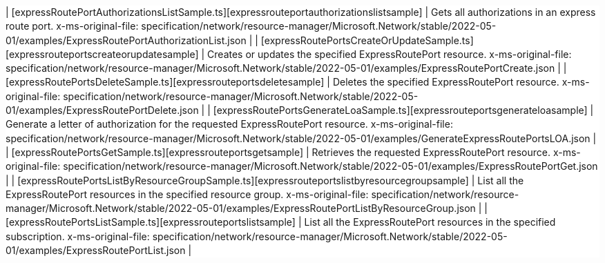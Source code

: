 | [expressRoutePortAuthorizationsListSample.ts][expressrouteportauthorizationslistsample]                                                                       | Gets all authorizations in an express route port. x-ms-original-file: specification/network/resource-manager/Microsoft.Network/stable/2022-05-01/examples/ExpressRoutePortAuthorizationList.json                                                                                                                                                                                                                                                                                                                                                                                                                         |
| [expressRoutePortsCreateOrUpdateSample.ts][expressrouteportscreateorupdatesample]                                                                             | Creates or updates the specified ExpressRoutePort resource. x-ms-original-file: specification/network/resource-manager/Microsoft.Network/stable/2022-05-01/examples/ExpressRoutePortCreate.json                                                                                                                                                                                                                                                                                                                                                                                                                          |
| [expressRoutePortsDeleteSample.ts][expressrouteportsdeletesample]                                                                                             | Deletes the specified ExpressRoutePort resource. x-ms-original-file: specification/network/resource-manager/Microsoft.Network/stable/2022-05-01/examples/ExpressRoutePortDelete.json                                                                                                                                                                                                                                                                                                                                                                                                                                     |
| [expressRoutePortsGenerateLoaSample.ts][expressrouteportsgenerateloasample]                                                                                   | Generate a letter of authorization for the requested ExpressRoutePort resource. x-ms-original-file: specification/network/resource-manager/Microsoft.Network/stable/2022-05-01/examples/GenerateExpressRoutePortsLOA.json                                                                                                                                                                                                                                                                                                                                                                                                |
| [expressRoutePortsGetSample.ts][expressrouteportsgetsample]                                                                                                   | Retrieves the requested ExpressRoutePort resource. x-ms-original-file: specification/network/resource-manager/Microsoft.Network/stable/2022-05-01/examples/ExpressRoutePortGet.json                                                                                                                                                                                                                                                                                                                                                                                                                                      |
| [expressRoutePortsListByResourceGroupSample.ts][expressrouteportslistbyresourcegroupsample]                                                                   | List all the ExpressRoutePort resources in the specified resource group. x-ms-original-file: specification/network/resource-manager/Microsoft.Network/stable/2022-05-01/examples/ExpressRoutePortListByResourceGroup.json                                                                                                                                                                                                                                                                                                                                                                                                |
| [expressRoutePortsListSample.ts][expressrouteportslistsample]                                                                                                 | List all the ExpressRoutePort resources in the specified subscription. x-ms-original-file: specification/network/resource-manager/Microsoft.Network/stable/2022-05-01/examples/ExpressRoutePortList.json                                                                                                                                                                                                                                                                                                                                                                                                                 |